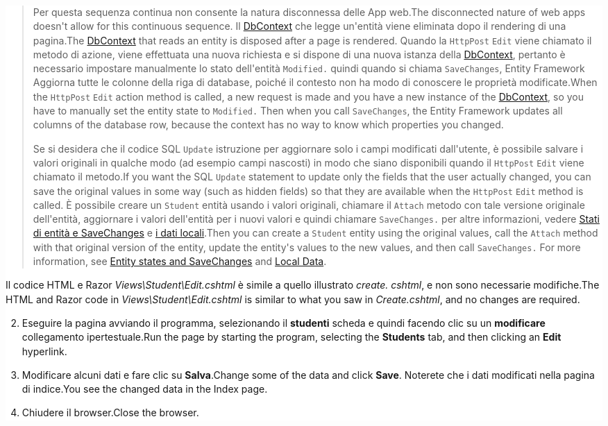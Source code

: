    >
   > <span data-ttu-id="f58f3-236">Per questa sequenza continua non consente la natura disconnessa delle App web.</span><span class="sxs-lookup"><span data-stu-id="f58f3-236">The disconnected nature of web apps doesn't allow for this continuous sequence.</span></span> <span data-ttu-id="f58f3-237">Il [DbContext](https://msdn.microsoft.com/library/system.data.entity.dbcontext(v=VS.103).aspx) che legge un'entità viene eliminata dopo il rendering di una pagina.</span><span class="sxs-lookup"><span data-stu-id="f58f3-237">The [DbContext](https://msdn.microsoft.com/library/system.data.entity.dbcontext(v=VS.103).aspx) that reads an entity is disposed after a page is rendered.</span></span> <span data-ttu-id="f58f3-238">Quando la `HttpPost` `Edit` viene chiamato il metodo di azione, viene effettuata una nuova richiesta e si dispone di una nuova istanza della [DbContext](https://msdn.microsoft.com/library/system.data.entity.dbcontext(v=VS.103).aspx), pertanto è necessario impostare manualmente lo stato dell'entità `Modified.` quindi quando si chiama `SaveChanges`, Entity Framework Aggiorna tutte le colonne della riga di database, poiché il contesto non ha modo di conoscere le proprietà modificate.</span><span class="sxs-lookup"><span data-stu-id="f58f3-238">When the `HttpPost` `Edit` action method is called, a new request is made and you have a new instance of the [DbContext](https://msdn.microsoft.com/library/system.data.entity.dbcontext(v=VS.103).aspx), so you have to manually set the entity state to `Modified.` Then when you call `SaveChanges`, the Entity Framework updates all columns of the database row, because the context has no way to know which properties you changed.</span></span>
   >
   > <span data-ttu-id="f58f3-239">Se si desidera che il codice SQL `Update` istruzione per aggiornare solo i campi modificati dall'utente, è possibile salvare i valori originali in qualche modo (ad esempio campi nascosti) in modo che siano disponibili quando il `HttpPost` `Edit` viene chiamato il metodo.</span><span class="sxs-lookup"><span data-stu-id="f58f3-239">If you want the SQL `Update` statement to update only the fields that the user actually changed, you can save the original values in some way (such as hidden fields) so that they are available when the `HttpPost` `Edit` method is called.</span></span> <span data-ttu-id="f58f3-240">È possibile creare un `Student` entità usando i valori originali, chiamare il `Attach` metodo con tale versione originale dell'entità, aggiornare i valori dell'entità per i nuovi valori e quindi chiamare `SaveChanges.` per altre informazioni, vedere [ Stati di entità e SaveChanges](/ef/ef6/saving/change-tracking/entity-state) e [i dati locali](/ef/ef6/querying/local-data).</span><span class="sxs-lookup"><span data-stu-id="f58f3-240">Then you can create a `Student` entity using the original values, call the `Attach` method with that original version of the entity, update the entity's values to the new values, and then call `SaveChanges.` For more information, see [Entity states and SaveChanges](/ef/ef6/saving/change-tracking/entity-state) and [Local Data](/ef/ef6/querying/local-data).</span></span>

   <span data-ttu-id="f58f3-241">Il codice HTML e Razor *Views\Student\Edit.cshtml* è simile a quello illustrato *create. cshtml*, e non sono necessarie modifiche.</span><span class="sxs-lookup"><span data-stu-id="f58f3-241">The HTML and Razor code in *Views\Student\Edit.cshtml* is similar to what you saw in *Create.cshtml*, and no changes are required.</span></span>

2. <span data-ttu-id="f58f3-242">Eseguire la pagina avviando il programma, selezionando il **studenti** scheda e quindi facendo clic su un **modificare** collegamento ipertestuale.</span><span class="sxs-lookup"><span data-stu-id="f58f3-242">Run the page by starting the program, selecting the **Students** tab, and then clicking an **Edit** hyperlink.</span></span>

3. <span data-ttu-id="f58f3-243">Modificare alcuni dati e fare clic su **Salva**.</span><span class="sxs-lookup"><span data-stu-id="f58f3-243">Change some of the data and click **Save**.</span></span> <span data-ttu-id="f58f3-244">Noterete che i dati modificati nella pagina di indice.</span><span class="sxs-lookup"><span data-stu-id="f58f3-244">You see the changed data in the Index page.</span></span>

4. <span data-ttu-id="f58f3-245">Chiudere il browser.</span><span class="sxs-lookup"><span data-stu-id="f58f3-245">Close the browser.</span></span>
